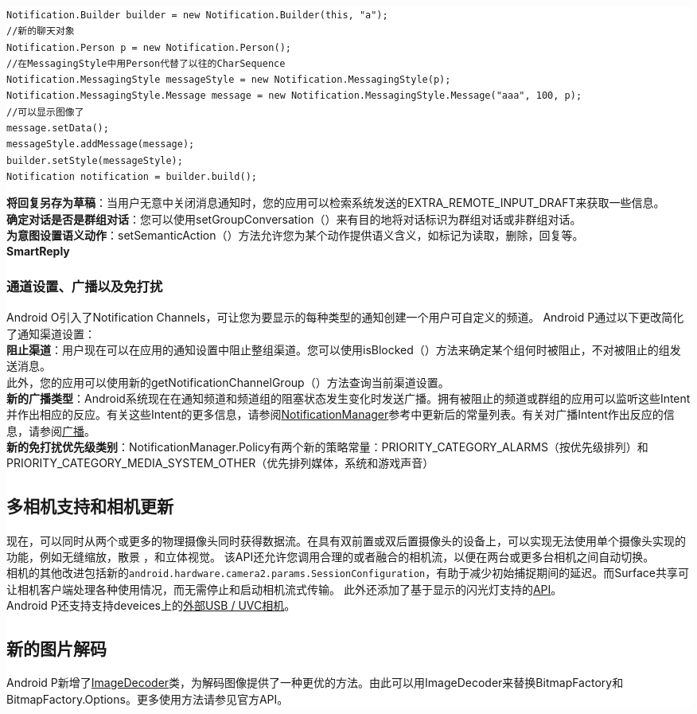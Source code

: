 
<pre class="prettyprint"><code class="language-java hljs ">Notification.Builder builder = <span class="hljs-keyword">new</span> Notification.Builder(<span class="hljs-keyword">this</span>, <span class="hljs-string">"a"</span>);
<span class="hljs-comment">//新的聊天对象</span>
Notification.Person p = <span class="hljs-keyword">new</span> Notification.Person();
<span class="hljs-comment">//在MessagingStyle中用Person代替了以往的CharSequence</span>
Notification.MessagingStyle messageStyle = <span class="hljs-keyword">new</span> Notification.MessagingStyle(p);
Notification.MessagingStyle.Message message = <span class="hljs-keyword">new</span> Notification.MessagingStyle.Message(<span class="hljs-string">"aaa"</span>, <span class="hljs-number">100</span>, p);
<span class="hljs-comment">//可以显示图像了</span>
message.setData();
messageStyle.addMessage(message);
builder.setStyle(messageStyle);
Notification notification = builder.build();</code></pre>

<p><strong>将回复另存为草稿</strong>：当用户无意中关闭消息通知时，您的应用可以检索系统发送的EXTRA_REMOTE_INPUT_DRAFT来获取一些信息。 <br>
<strong>确定对话是否是群组对话</strong>：您可以使用setGroupConversation（）来有目的地将对话标识为群组对话或非群组对话。 <br>
<strong>为意图设置语义动作</strong>：setSemanticAction（）方法允许您为某个动作提供语义含义，如标记为读取，删除，回复等。 <br>
<strong>SmartReply</strong></p>



<h3 id="通道设置广播以及免打扰">通道设置、广播以及免打扰</h3>

<p>Android O引入了Notification Channels，可让您为要显示的每种类型的通知创建一个用户可自定义的频道。 Android P通过以下更改简化了通知渠道设置： <br>
<strong>阻止渠道</strong>：用户现在可以在应用的通知设置中阻止整组渠道。您可以使用isBlocked（）方法来确定某个组何时被阻止，不对被阻止的组发送消息。 <br>
此外，您的应用可以使用新的getNotificationChannelGroup（）方法查询当前渠道设置。 <br>
<strong>新的广播类型</strong>：Android系统现在在通知频道和频道组的阻塞状态发生变化时发送广播。拥有被阻止的频道或群组的应用可以监听这些Intent并作出相应的反应。有关这些Intent的更多信息，请参阅<a href="https://developer.android.com/reference/android/app/NotificationManager.html#constants" rel="nofollow">NotificationManager</a>参考中更新后的常量列表。有关对广播Intent作出反应的信息，请参阅<a href="https://developer.android.com/guide/components/broadcasts.html" rel="nofollow">广播</a>。 <br>
<strong>新的免打扰优先级类别</strong>：NotificationManager.Policy有两个新的策略常量：PRIORITY_CATEGORY_ALARMS（按优先级排列）和PRIORITY_CATEGORY_MEDIA_SYSTEM_OTHER（优先排列媒体，系统和游戏声音）</p>

<h2 id="多相机支持和相机更新">多相机支持和相机更新</h2>

<p>现在，可以同时从两个或更多的物理摄像头同时获得数据流。在具有双前置或双后置摄像头的设备上，可以实现无法使用单个摄像头实现的功能，例如无缝缩放，散景 ，和立体视觉。 该API还允许您调用合理的或者融合的相机流，以便在两台或更多台相机之间自动切换。 <br>
相机的其他改进包括新的<code>android.hardware.camera2.params.SessionConfiguration</code>，有助于减少初始捕捉期间的延迟。而Surface共享可让相机客户端处理各种使用情况，而无需停止和启动相机流式传输。 此外还添加了基于显示的闪光灯支持的<a href="https://developer.android.com/reference/android/hardware/camera2/CameraMetadata.html#CONTROL_AE_MODE_ON_EXTERNAL_FLASH" rel="nofollow">API</a>。 <br>
Android P还支持支持deveices上的<a href="android.hardware.camera2.CameraCharacteristics" rel="nofollow">外部USB / UVC相机</a>。</p>



<h2 id="新的图片解码">新的图片解码</h2>

<p>Android P新增了<a href="https://developer.android.com/reference/android/graphics/ImageDecoder.html" rel="nofollow">ImageDecoder</a>类，为解码图像提供了一种更优的方法。由此可以用ImageDecoder来替换BitmapFactory和BitmapFactory.Options。更多使用方法请参见官方API。</p>

